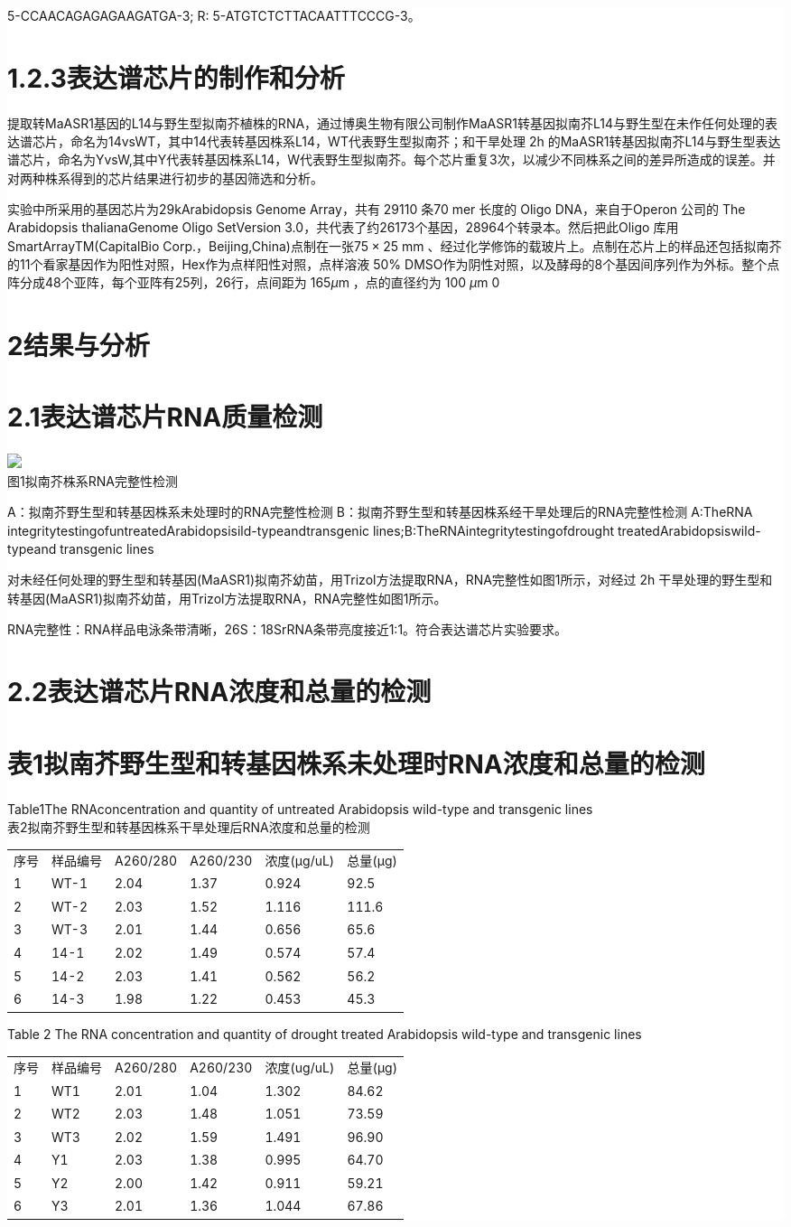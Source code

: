 5-CCAACAGAGAGAAGATGA-3; R: 5-ATGTCTCTTACAATTTCCCG-3。

# 1.2.3表达谱芯片的制作和分析

提取转MaASR1基因的L14与野生型拟南芥植株的RNA，通过博奥生物有限公司制作MaASR1转基因拟南芥L14与野生型在未作任何处理的表达谱芯片，命名为14vsWT，其中14代表转基因株系L14，WT代表野生型拟南芥；和干旱处理 $2 \mathrm { h }$ 的MaASR1转基因拟南芥L14与野生型表达谱芯片，命名为YvsW,其中Y代表转基因株系L14，W代表野生型拟南芥。每个芯片重复3次，以减少不同株系之间的差异所造成的误差。并对两种株系得到的芯片结果进行初步的基因筛选和分析。

实验中所采用的基因芯片为29kArabidopsis Genome Array，共有 29110 条70 mer 长度的 Oligo DNA，来自于Operon 公司的 The Arabidopsis thalianaGenome Oligo SetVersion 3.0，共代表了约26173个基因，28964个转录本。然后把此Oligo 库用 SmartArrayTM(CapitalBio Corp.，Beijing,China)点制在一张$7 5 { \times } 2 5 ~ \mathrm { m m }$ 、经过化学修饰的载玻片上。点制在芯片上的样品还包括拟南芥的11个看家基因作为阳性对照，Hex作为点样阳性对照，点样溶液 $50 \%$ DMSO作为阴性对照，以及酵母的8个基因间序列作为外标。整个点阵分成48个亚阵，每个亚阵有25列，26行，点间距为 $1 6 5 \mu \mathrm { m }$ ，点的直径约为 $1 0 0 ~ { \mu \mathrm { m } }$ 0

# 2结果与分析

# 2.1表达谱芯片RNA质量检测

![](images/92c4e59253a48ec4c4e722fa930c067dd22d600257653abb491a6f82aa9a6008.jpg)  
图1拟南芥株系RNA完整性检测

A：拟南芥野生型和转基因株系未处理时的RNA完整性检测 B：拟南芥野生型和转基因株系经干旱处理后的RNA完整性检测 A:TheRNA integritytestingofuntreatedArabidopsisild-typeandtransgenic lines;B:TheRNAintegritytestingofdrought treatedArabidopsiswild-typeand transgenic lines

对未经任何处理的野生型和转基因(MaASR1)拟南芥幼苗，用Trizol方法提取RNA，RNA完整性如图1所示，对经过 $2 \mathrm { h }$ 干旱处理的野生型和转基因(MaASR1)拟南芥幼苗，用Trizol方法提取RNA，RNA完整性如图1所示。

RNA完整性：RNA样品电泳条带清晰，26S：18SrRNA条带亮度接近1:1。符合表达谱芯片实验要求。

# 2.2表达谱芯片RNA浓度和总量的检测

# 表1拟南芥野生型和转基因株系未处理时RNA浓度和总量的检测

Table1The RNAconcentration and quantity of untreated Arabidopsis wild-type and transgenic lines   
表2拟南芥野生型和转基因株系干旱处理后RNA浓度和总量的检测  

<html><body><table><tr><td>序号</td><td>样品编号</td><td>A260/280</td><td>A260/230</td><td>浓度(μg/uL)</td><td>总量(μg)</td></tr><tr><td>1</td><td>WT-1</td><td>2.04</td><td>1.37</td><td>0.924</td><td>92.5</td></tr><tr><td>2</td><td>WT-2</td><td>2.03</td><td>1.52</td><td>1.116</td><td>111.6</td></tr><tr><td>3</td><td>WT-3</td><td>2.01</td><td>1.44</td><td>0.656</td><td>65.6</td></tr><tr><td>4</td><td>14-1</td><td>2.02</td><td>1.49</td><td>0.574</td><td>57.4</td></tr><tr><td>5</td><td>14-2</td><td>2.03</td><td>1.41</td><td>0.562</td><td>56.2</td></tr><tr><td>6</td><td>14-3</td><td>1.98</td><td>1.22</td><td>0.453</td><td>45.3</td></tr></table></body></html>

Table 2 The RNA concentration and quantity of drought treated Arabidopsis wild-type and transgenic lines   

<html><body><table><tr><td>序号</td><td>样品编号</td><td>A260/280</td><td>A260/230</td><td>浓度(ug/uL)</td><td>总量(μg)</td></tr><tr><td>1</td><td>WT1</td><td>2.01</td><td>1.04</td><td>1.302</td><td>84.62</td></tr><tr><td>2</td><td>WT2</td><td>2.03</td><td>1.48</td><td>1.051</td><td>73.59</td></tr><tr><td>3</td><td>WT3</td><td>2.02</td><td>1.59</td><td>1.491</td><td>96.90</td></tr><tr><td>4</td><td>Y1</td><td>2.03</td><td>1.38</td><td>0.995</td><td>64.70</td></tr><tr><td>5</td><td>Y2</td><td>2.00</td><td>1.42</td><td>0.911</td><td>59.21</td></tr><tr><td>6</td><td>Y3</td><td>2.01</td><td>1.36</td><td>1.044</td><td>67.86</td></tr></table></body></html>
